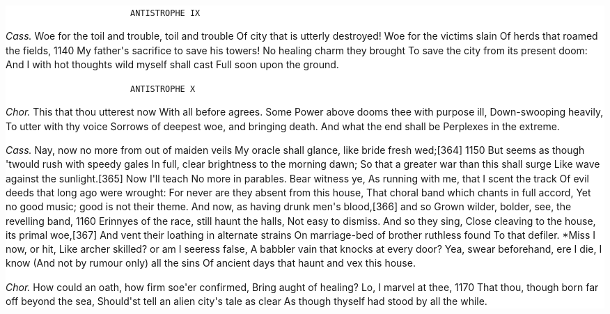 
                             ANTISTROPHE IX

 _Cass._ Woe for the toil and trouble, toil and trouble
 Of city that is utterly destroyed!
         Woe for the victims slain
         Of herds that roamed the fields,                           1140
 My father's sacrifice to save his towers!
         No healing charm they brought
 To save the city from its present doom:
 And I with hot thoughts wild myself shall cast
         Full soon upon the ground.


                             ANTISTROPHE X

 _Chor._ This that thou utterest now
         With all before agrees.
 Some Power above dooms thee with purpose ill,
         Down-swooping heavily,
         To utter with thy voice
 Sorrows of deepest woe, and bringing death.
         And what the end shall be
         Perplexes in the extreme.

 _Cass._ Nay, now no more from out of maiden veils
 My oracle shall glance, like bride fresh wed;[364]                 1150
 But seems as though 'twould rush with speedy gales
 In full, clear brightness to the morning dawn;
 So that a greater war than this shall surge
 Like wave against the sunlight.[365] Now I'll teach
 No more in parables. Bear witness ye,
 As running with me, that I scent the track
 Of evil deeds that long ago were wrought:
 For never are they absent from this house,
 That choral band which chants in full accord,
 Yet no good music; good is not their theme.
 And now, as having drunk men's blood,[366] and so
 Grown wilder, bolder, see, the revelling band,                     1160
 Erinnyes of the race, still haunt the halls,
 Not easy to dismiss. And so they sing,
 Close cleaving to the house, its primal woe,[367]
 And vent their loathing in alternate strains
 On marriage-bed of brother ruthless found
 To that defiler. *Miss I now, or hit,
 Like archer skilled? or am I seeress false,
 A babbler vain that knocks at every door?
 Yea, swear beforehand, ere I die, I know
 (And not by rumour only) all the sins
 Of ancient days that haunt and vex this house.

 _Chor._ How could an oath, how firm soe'er confirmed,
 Bring aught of healing? Lo, I marvel at thee,                      1170
 That thou, though born far off beyond the sea,
 Should'st tell an alien city's tale as clear
 As though thyself had stood by all the while.
